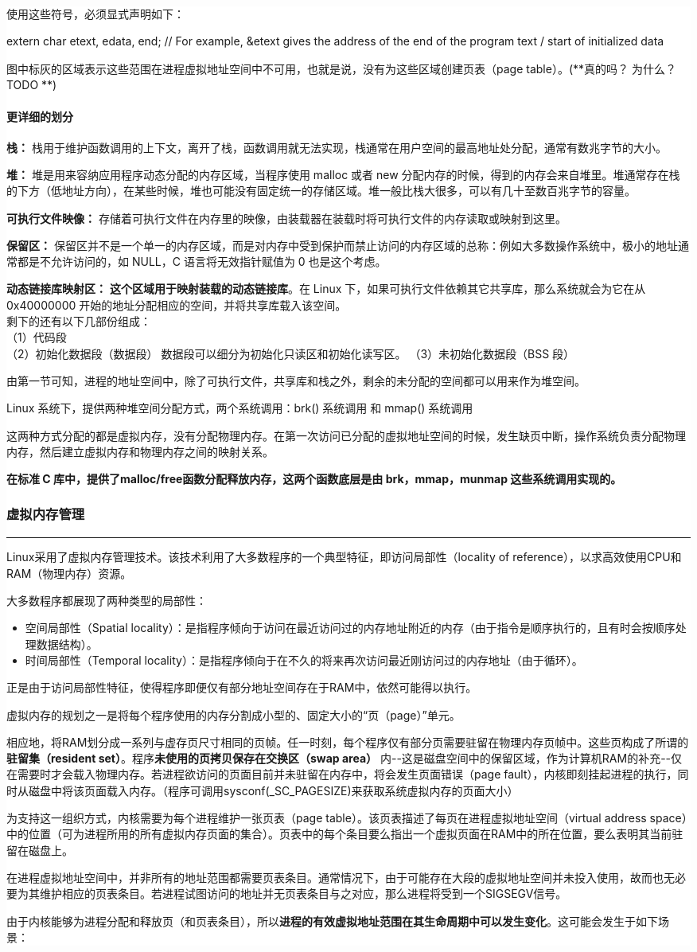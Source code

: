 使用这些符号，必须显式声明如下：

extern char etext, edata, end; // For example, &etext gives the address of the end of the program text / start of initialized data

图中标灰的区域表示这些范围在进程虚拟地址空间中不可用，也就是说，没有为这些区域创建页表（page table）。(**真的吗？ 为什么？TODO **)

#### 更详细的划分
**栈：** 栈用于维护函数调用的上下文，离开了栈，函数调用就无法实现，栈通常在用户空间的最高地址处分配，通常有数兆字节的大小。  
  
**堆：** 堆是用来容纳应用程序动态分配的内存区域，当程序使用 malloc 或者 new 分配内存的时候，得到的内存会来自堆里。堆通常存在栈的下方（低地址方向），在某些时候，堆也可能没有固定统一的存储区域。堆一般比栈大很多，可以有几十至数百兆字节的容量。  
  
**可执行文件映像：** 存储着可执行文件在内存里的映像，由装载器在装载时将可执行文件的内存读取或映射到这里。  
  
**保留区：** 保留区并不是一个单一的内存区域，而是对内存中受到保护而禁止访问的内存区域的总称：例如大多数操作系统中，极小的地址通常都是不允许访问的，如 NULL，C 语言将无效指针赋值为 0 也是这个考虑。  
  
**动态链接库映射区：** **这个区域用于映射装载的动态链接库**。在 Linux 下，如果可执行文件依赖其它共享库，那么系统就会为它在从 0x40000000 开始的地址分配相应的空间，并将共享库载入该空间。  
剩下的还有以下几部份组成：  
（1）代码段  
（2）初始化数据段（数据段） 数据段可以细分为初始化只读区和初始化读写区。 
（3）未初始化数据段（BSS 段）


由第一节可知，进程的地址空间中，除了可执行文件，共享库和栈之外，剩余的未分配的空间都可以用来作为堆空间。

Linux 系统下，提供两种堆空间分配方式，两个系统调用：brk() 系统调用 和 mmap() 系统调用

这两种方式分配的都是虚拟内存，没有分配物理内存。在第一次访问已分配的虚拟地址空间的时候，发生缺页中断，操作系统负责分配物理内存，然后建立虚拟内存和物理内存之间的映射关系。

**在标准 C 库中，提供了malloc/free函数分配释放内存，这两个函数底层是由 brk，mmap，munmap 这些系统调用实现的。**

### 虚拟内存管理
---
Linux采用了虚拟内存管理技术。该技术利用了大多数程序的一个典型特征，即访问局部性（locality of reference），以求高效使用CPU和RAM（物理内存）资源。

大多数程序都展现了两种类型的局部性：

- 空间局部性（Spatial locality）：是指程序倾向于访问在最近访问过的内存地址附近的内存（由于指令是顺序执行的，且有时会按顺序处理数据结构）。
- 时间局部性（Temporal locality）：是指程序倾向于在不久的将来再次访问最近刚访问过的内存地址（由于循环）。

正是由于访问局部性特征，使得程序即便仅有部分地址空间存在于RAM中，依然可能得以执行。

虚拟内存的规划之一是将每个程序使用的内存分割成小型的、固定大小的“页（page）”单元。

相应地，将RAM划分成一系列与虚存页尺寸相同的页帧。任一时刻，每个程序仅有部分页需要驻留在物理内存页帧中。这些页构成了所谓的**驻留集（resident set）**。程序**未使用的页拷贝保存在交换区（swap area）** 内--这是磁盘空间中的保留区域，作为计算机RAM的补充--仅在需要时才会载入物理内存。若进程欲访问的页面目前并未驻留在内存中，将会发生页面错误（page fault），内核即刻挂起进程的执行，同时从磁盘中将该页面载入内存。（程序可调用sysconf(_SC_PAGESIZE)来获取系统虚拟内存的页面大小）

为支持这一组织方式，内核需要为每个进程维护一张页表（page table）。该页表描述了每页在进程虚拟地址空间（virtual address space）中的位置（可为进程所用的所有虚拟内存页面的集合）。页表中的每个条目要么指出一个虚拟页面在RAM中的所在位置，要么表明其当前驻留在磁盘上。

在进程虚拟地址空间中，并非所有的地址范围都需要页表条目。通常情况下，由于可能存在大段的虚拟地址空间并未投入使用，故而也无必要为其维护相应的页表条目。若进程试图访问的地址并无页表条目与之对应，那么进程将受到一个SIGSEGV信号。


由于内核能够为进程分配和释放页（和页表条目），所以**进程的有效虚拟地址范围在其生命周期中可以发生变化**。这可能会发生于如下场景：
